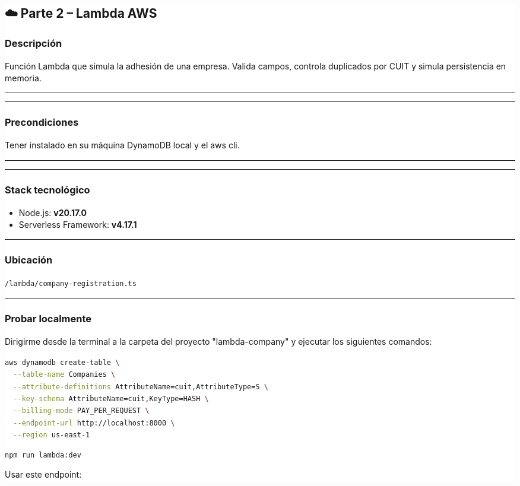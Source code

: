 
## ☁️ Parte 2 – Lambda AWS

### Descripción

Función Lambda que simula la adhesión de una empresa. Valida campos, controla duplicados por CUIT y simula persistencia en memoria.

---
---
### Precondiciones

Tener instalado en su máquina DynamoDB local y el aws cli.

---

---
### Stack tecnológico

- Node.js: **v20.17.0**
- Serverless Framework: **v4.17.1**

---

### Ubicación

```bash
/lambda/company-registration.ts
```

---

### Probar localmente

Dirigirme desde la terminal a la carpeta del proyecto "lambda-company" y ejecutar los siguientes comandos:

```bash
aws dynamodb create-table \
  --table-name Companies \
  --attribute-definitions AttributeName=cuit,AttributeType=S \
  --key-schema AttributeName=cuit,KeyType=HASH \
  --billing-mode PAY_PER_REQUEST \
  --endpoint-url http://localhost:8000 \
  --region us-east-1

```


```bash
npm run lambda:dev
```

Usar este endpoint:
